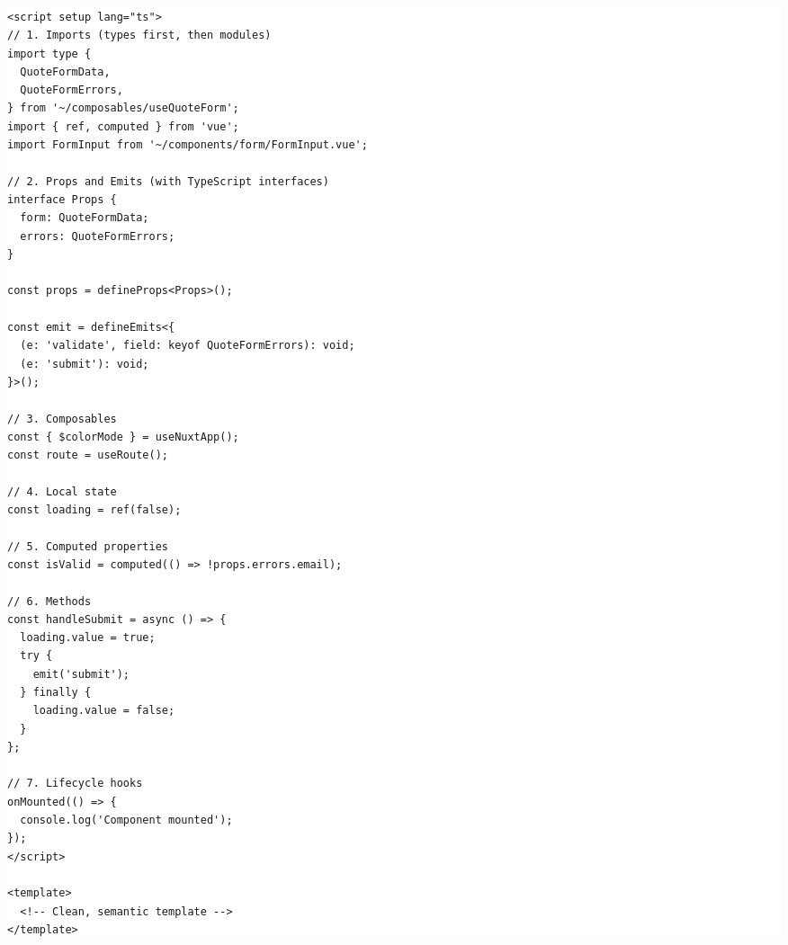 ```vue
<script setup lang="ts">
// 1. Imports (types first, then modules)
import type {
  QuoteFormData,
  QuoteFormErrors,
} from '~/composables/useQuoteForm';
import { ref, computed } from 'vue';
import FormInput from '~/components/form/FormInput.vue';

// 2. Props and Emits (with TypeScript interfaces)
interface Props {
  form: QuoteFormData;
  errors: QuoteFormErrors;
}

const props = defineProps<Props>();

const emit = defineEmits<{
  (e: 'validate', field: keyof QuoteFormErrors): void;
  (e: 'submit'): void;
}>();

// 3. Composables
const { $colorMode } = useNuxtApp();
const route = useRoute();

// 4. Local state
const loading = ref(false);

// 5. Computed properties
const isValid = computed(() => !props.errors.email);

// 6. Methods
const handleSubmit = async () => {
  loading.value = true;
  try {
    emit('submit');
  } finally {
    loading.value = false;
  }
};

// 7. Lifecycle hooks
onMounted(() => {
  console.log('Component mounted');
});
</script>

<template>
  <!-- Clean, semantic template -->
</template>
```
